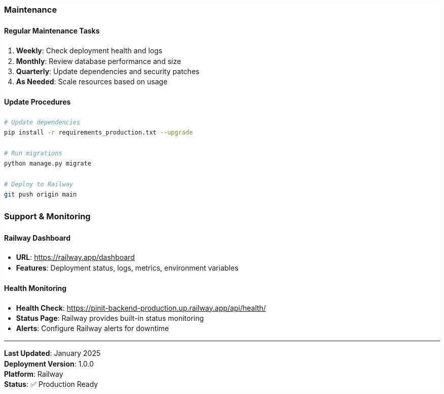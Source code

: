 ### Maintenance

#### Regular Maintenance Tasks
1. **Weekly**: Check deployment health and logs
2. **Monthly**: Review database performance and size
3. **Quarterly**: Update dependencies and security patches
4. **As Needed**: Scale resources based on usage

#### Update Procedures
```bash
# Update dependencies
pip install -r requirements_production.txt --upgrade

# Run migrations
python manage.py migrate

# Deploy to Railway
git push origin main
```

### Support & Monitoring

#### Railway Dashboard
- **URL**: https://railway.app/dashboard
- **Features**: Deployment status, logs, metrics, environment variables

#### Health Monitoring
- **Health Check**: https://pinit-backend-production.up.railway.app/api/health/
- **Status Page**: Railway provides built-in status monitoring
- **Alerts**: Configure Railway alerts for downtime

---

**Last Updated**: January 2025  
**Deployment Version**: 1.0.0  
**Platform**: Railway  
**Status**: ✅ Production Ready
